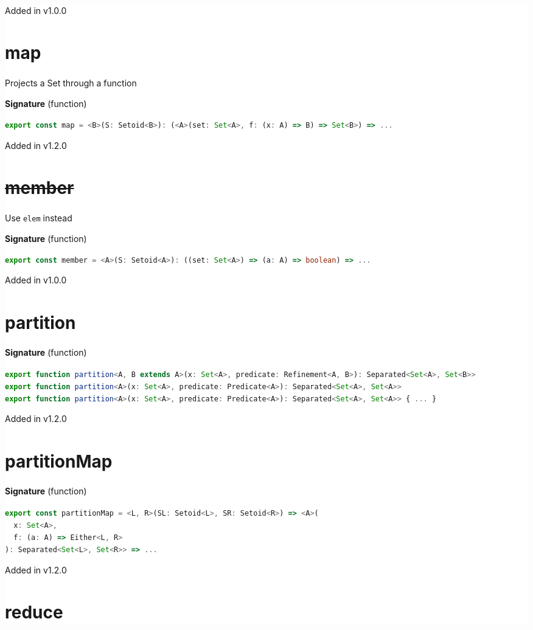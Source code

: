 Added in v1.0.0

# map

Projects a Set through a function

**Signature** (function)

```ts
export const map = <B>(S: Setoid<B>): (<A>(set: Set<A>, f: (x: A) => B) => Set<B>) => ...
```

Added in v1.2.0

# ~~member~~

Use `elem` instead

**Signature** (function)

```ts
export const member = <A>(S: Setoid<A>): ((set: Set<A>) => (a: A) => boolean) => ...
```

Added in v1.0.0

# partition

**Signature** (function)

```ts
export function partition<A, B extends A>(x: Set<A>, predicate: Refinement<A, B>): Separated<Set<A>, Set<B>>
export function partition<A>(x: Set<A>, predicate: Predicate<A>): Separated<Set<A>, Set<A>>
export function partition<A>(x: Set<A>, predicate: Predicate<A>): Separated<Set<A>, Set<A>> { ... }
```

Added in v1.2.0

# partitionMap

**Signature** (function)

```ts
export const partitionMap = <L, R>(SL: Setoid<L>, SR: Setoid<R>) => <A>(
  x: Set<A>,
  f: (a: A) => Either<L, R>
): Separated<Set<L>, Set<R>> => ...
```

Added in v1.2.0

# reduce
